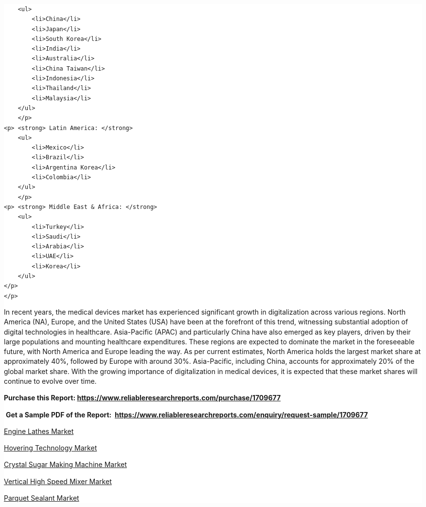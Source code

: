         <ul>
            <li>China</li>
            <li>Japan</li>
            <li>South Korea</li>
            <li>India</li>
            <li>Australia</li>
            <li>China Taiwan</li>
            <li>Indonesia</li>
            <li>Thailand</li>
            <li>Malaysia</li>
        </ul>
        </p> 
    <p> <strong> Latin America: </strong>
        <ul>
            <li>Mexico</li>
            <li>Brazil</li>
            <li>Argentina Korea</li>
            <li>Colombia</li>
        </ul>
        </p> 
    <p> <strong> Middle East & Africa: </strong>
        <ul>
            <li>Turkey</li>
            <li>Saudi</li>
            <li>Arabia</li>
            <li>UAE</li>
            <li>Korea</li>
        </ul>
    </p>
    </p>
<p><p>In recent years, the medical devices market has experienced significant growth in digitalization across various regions. North America (NA), Europe, and the United States (USA) have been at the forefront of this trend, witnessing substantial adoption of digital technologies in healthcare. Asia-Pacific (APAC) and particularly China have also emerged as key players, driven by their large populations and mounting healthcare expenditures. These regions are expected to dominate the market in the foreseeable future, with North America and Europe leading the way. As per current estimates, North America holds the largest market share at approximately 40%, followed by Europe with around 30%. Asia-Pacific, including China, accounts for approximately 20% of the global market share. With the growing importance of digitalization in medical devices, it is expected that these market shares will continue to evolve over time.</p></p>
<p><strong>Purchase this Report: <a href="https://www.reliableresearchreports.com/purchase/1709677">https://www.reliableresearchreports.com/purchase/1709677</a></strong></p>
<p>&nbsp;<strong>Get a Sample PDF of the Report:&nbsp;&nbsp;<a href="https://www.reliableresearchreports.com/enquiry/request-sample/1709677">https://www.reliableresearchreports.com/enquiry/request-sample/1709677</a></strong></p>
<p><strong></strong></p>
<p><p><a href="https://github.com/ruslanpoljakovrd177/Market-Research-Report-List-1/blob/main/engine-lathes-market.md">Engine Lathes Market</a></p><p><a href="https://github.com/gulaimolin/Market-Research-Report-List-1/blob/main/hovering-technology-market.md">Hovering Technology Market</a></p><p><a href="https://medium.com/@siennaferry2023/crystal-sugar-making-machine-market-exploring-market-share-market-trends-and-future-growth-890a360ee458">Crystal Sugar Making Machine Market</a></p><p><a href="https://medium.com/@russpollich/vertical-high-speed-mixer-market-size-cagr-trends-2024-2030-b38558002351">Vertical High Speed Mixer Market</a></p><p><a href="https://www.linkedin.com/pulse/parquet-sealant-market-challenges-opportunities-growth-7xgue/">Parquet Sealant Market</a></p></p>